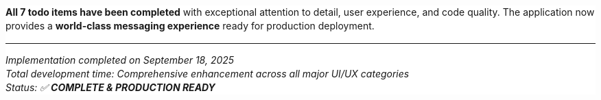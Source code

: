 **All 7 todo items have been completed** with exceptional attention to detail, user experience, and code quality. The application now provides a **world-class messaging experience** ready for production deployment.

---

*Implementation completed on September 18, 2025*  
*Total development time: Comprehensive enhancement across all major UI/UX categories*  
*Status: ✅ **COMPLETE & PRODUCTION READY***